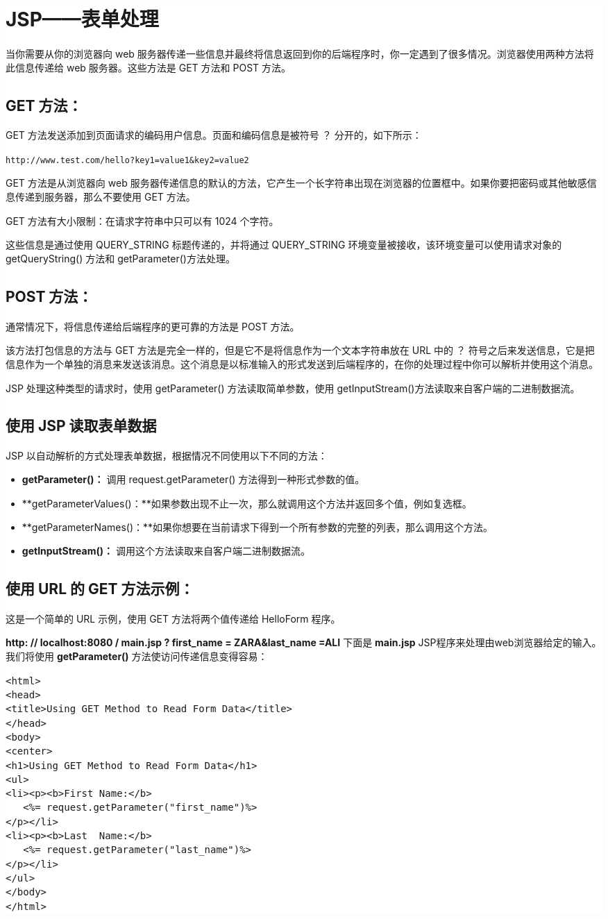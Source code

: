 # JSP——表单处理

当你需要从你的浏览器向 web 服务器传递一些信息并最终将信息返回到你的后端程序时，你一定遇到了很多情况。浏览器使用两种方法将此信息传递给 web 服务器。这些方法是 GET 方法和 POST 方法。

## GET 方法：

GET 方法发送添加到页面请求的编码用户信息。页面和编码信息是被符号 ？ 分开的，如下所示：

``` 
http://www.test.com/hello?key1=value1&key2=value2
```

GET 方法是从浏览器向 web 服务器传递信息的默认的方法，它产生一个长字符串出现在浏览器的位置框中。如果你要把密码或其他敏感信息传递到服务器，那么不要使用 GET 方法。

GET 方法有大小限制：在请求字符串中只可以有 1024 个字符。

这些信息是通过使用 QUERY_STRING 标题传递的，并将通过 QUERY_STRING 环境变量被接收，该环境变量可以使用请求对象的 getQueryString() 方法和 getParameter()方法处理。

## POST 方法：

通常情况下，将信息传递给后端程序的更可靠的方法是 POST 方法。

该方法打包信息的方法与 GET 方法是完全一样的，但是它不是将信息作为一个文本字符串放在 URL 中的 ？ 符号之后来发送信息，它是把信息作为一个单独的消息来发送该消息。这个消息是以标准输入的形式发送到后端程序的，在你的处理过程中你可以解析并使用这个消息。

JSP 处理这种类型的请求时，使用 getParameter() 方法读取简单参数，使用 getInputStream()方法读取来自客户端的二进制数据流。

## 使用 JSP 读取表单数据

JSP 以自动解析的方式处理表单数据，根据情况不同使用以下不同的方法：

- **getParameter()：** 调用 request.getParameter() 方法得到一种形式参数的值。

- **getParameterValues()：**如果参数出现不止一次，那么就调用这个方法并返回多个值，例如复选框。

- **getParameterNames()：**如果你想要在当前请求下得到一个所有参数的完整的列表，那么调用这个方法。

- **getInputStream()：** 调用这个方法读取来自客户端二进制数据流。

## 使用 URL 的 GET 方法示例：

这是一个简单的 URL 示例，使用 GET 方法将两个值传递给 HelloForm 程序。

**http: // localhost:8080 / main.jsp ? first_name = ZARA&last_name =ALI** 
下面是 **main.jsp** JSP程序来处理由web浏览器给定的输入。我们将使用 **getParameter()** 方法使访问传递信息变得容易：

<pre class="prettyprint notranslate tryit">
&lt;html&gt;
&lt;head&gt;
&lt;title&gt;Using GET Method to Read Form Data&lt;/title&gt;
&lt;/head&gt;
&lt;body&gt;
&lt;center&gt;
&lt;h1&gt;Using GET Method to Read Form Data&lt;/h1&gt;
&lt;ul&gt;
&lt;li&gt;&lt;p&gt;&lt;b&gt;First Name:&lt;/b&gt;
   &lt;%= request.getParameter("first_name")%&gt;
&lt;/p&gt;&lt;/li&gt;
&lt;li&gt;&lt;p&gt;&lt;b&gt;Last  Name:&lt;/b&gt;
   &lt;%= request.getParameter("last_name")%&gt;
&lt;/p&gt;&lt;/li&gt;
&lt;/ul&gt;
&lt;/body&gt;
&lt;/html&gt;
</pre>
